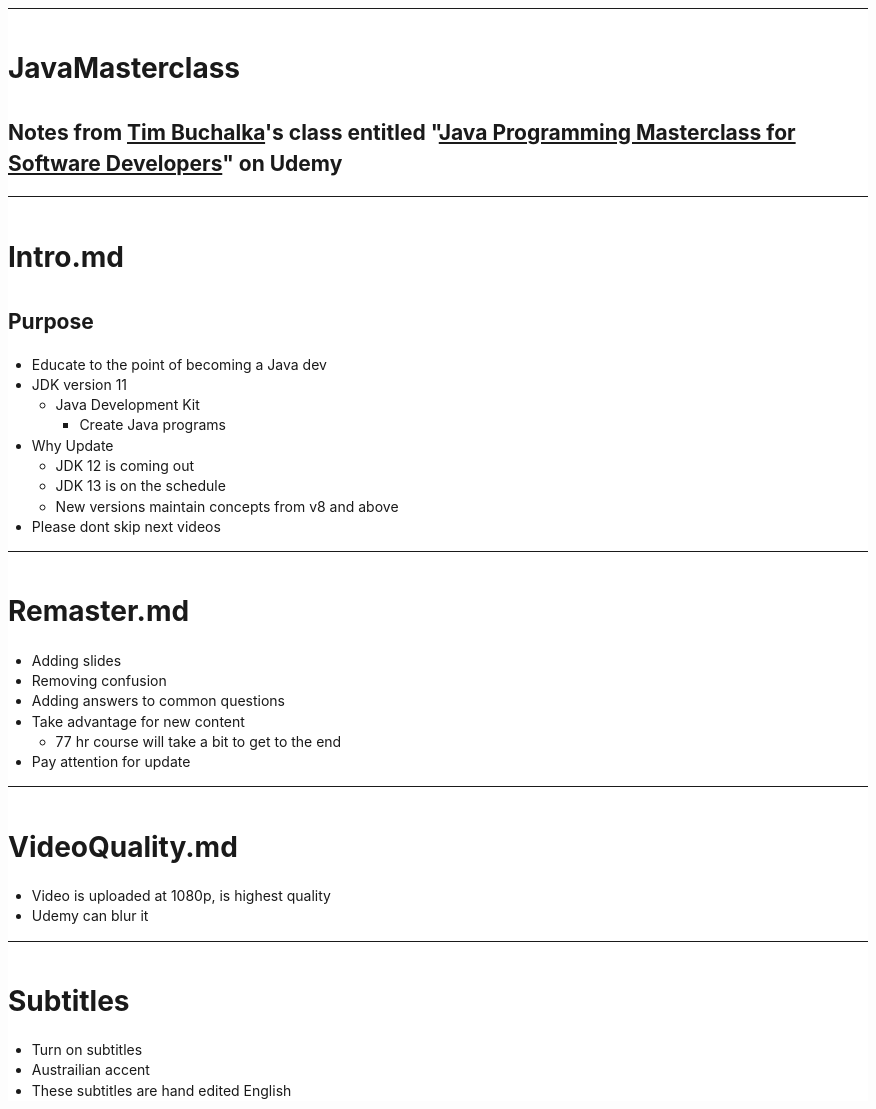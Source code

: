 
----
# JavaMasterclass

## Notes from [Tim Buchalka](https://www.timbuchalka.com/)'s class entitled "[Java Programming Masterclass for Software Developers](https://www.udemy.com/course/java-the-complete-java-developer-course/)" on Udemy

----
# Intro.md

## Purpose

* Educate to the point of becoming a Java dev
* JDK version 11
  * Java Development Kit
    * Create Java programs
* Why Update
  * JDK 12 is coming out
  * JDK 13 is on the schedule
  * New versions maintain concepts from v8 and above
* Please dont skip next videos

----
# Remaster.md

* Adding slides
* Removing confusion
* Adding answers to common questions
* Take advantage for new content
  * 77 hr course will take a bit to get to the end
* Pay attention for update

----
# VideoQuality.md

* Video is uploaded at 1080p, is highest quality
* Udemy can blur it 

----
# Subtitles

* Turn on subtitles
* Austrailian accent
* These subtitles are hand edited English
